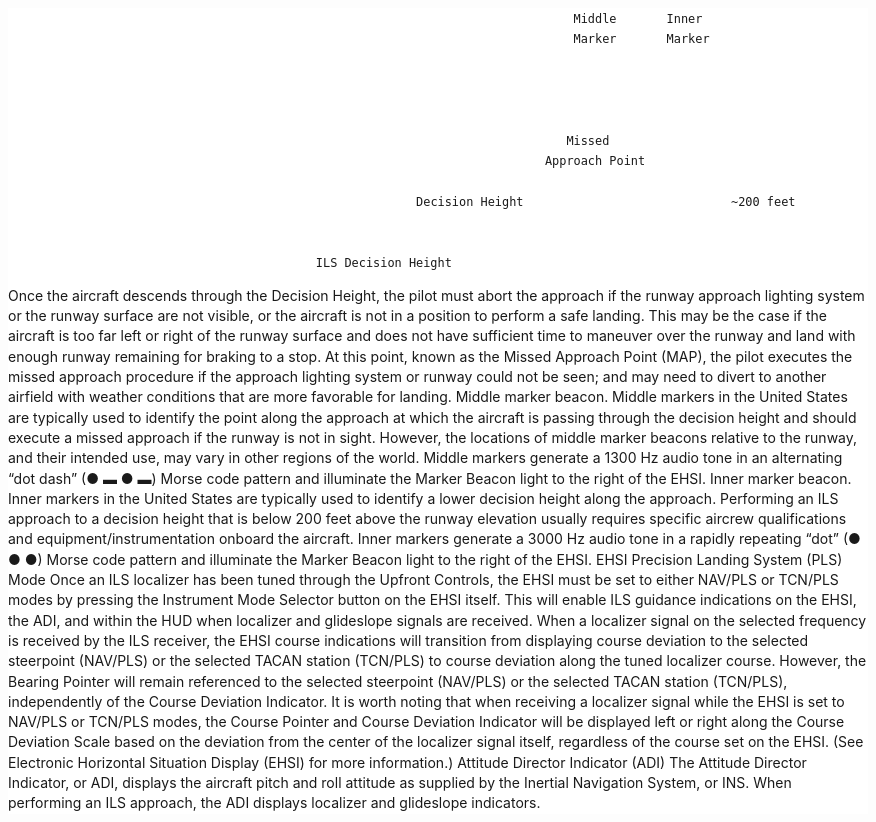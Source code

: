                                                                                    Middle       Inner
                                                                                   Marker       Marker




                                                                                  Missed
                                                                               Approach Point

                                                             Decision Height                             ~200 feet


                                               ILS Decision Height

Once the aircraft descends through the Decision Height, the pilot must abort the approach if the runway approach
lighting system or the runway surface are not visible, or the aircraft is not in a position to perform a safe landing.
This may be the case if the aircraft is too far left or right of the runway surface and does not have sufficient time
to maneuver over the runway and land with enough runway remaining for braking to a stop. At this point, known
as the Missed Approach Point (MAP), the pilot executes the missed approach procedure if the approach lighting
system or runway could not be seen; and may need to divert to another airfield with weather conditions that are
more favorable for landing.
                 Middle marker beacon. Middle markers in the United States are typically used to identify the
                 point along the approach at which the aircraft is passing through the decision height and should
                 execute a missed approach if the runway is not in sight. However, the locations of middle marker
                 beacons relative to the runway, and their intended use, may vary in other regions of the world.
                 Middle markers generate a 1300 Hz audio tone in an alternating “dot dash” (● ▬ ● ▬) Morse
                 code pattern and illuminate the Marker Beacon light to the right of the EHSI.
                 Inner marker beacon. Inner markers in the United States are typically used to identify a lower
                 decision height along the approach. Performing an ILS approach to a decision height that is
                 below 200 feet above the runway elevation usually requires specific aircrew qualifications and
                 equipment/instrumentation onboard the aircraft.
                 Inner markers generate a 3000 Hz audio tone in a rapidly repeating “dot” (● ● ●) Morse code
                 pattern and illuminate the Marker Beacon light to the right of the EHSI.
EHSI Precision Landing System (PLS) Mode
Once an ILS localizer has been tuned through the Upfront Controls, the EHSI must be set to either NAV/PLS or
TCN/PLS modes by pressing the Instrument Mode Selector button on the EHSI itself. This will enable ILS guidance
indications on the EHSI, the ADI, and within the HUD when localizer and glideslope signals are received.
When a localizer signal on the selected frequency is received by the ILS receiver, the EHSI course indications will
transition from displaying course deviation to the selected steerpoint (NAV/PLS) or the selected TACAN station
(TCN/PLS) to course deviation along the tuned localizer course. However, the Bearing Pointer will remain
referenced to the selected steerpoint (NAV/PLS) or the selected TACAN station (TCN/PLS), independently of the
Course Deviation Indicator.
It is worth noting that when receiving a localizer signal while the EHSI is set to NAV/PLS or TCN/PLS modes, the
Course Pointer and Course Deviation Indicator will be displayed left or right along the Course Deviation Scale
based on the deviation from the center of the localizer signal itself, regardless of the course set on the EHSI.
(See Electronic Horizontal Situation Display (EHSI) for more information.)
Attitude Director Indicator (ADI)
The Attitude Director Indicator, or ADI, displays the aircraft pitch and roll attitude as supplied by the Inertial
Navigation System, or INS. When performing an ILS approach, the ADI displays localizer and glideslope indicators.
